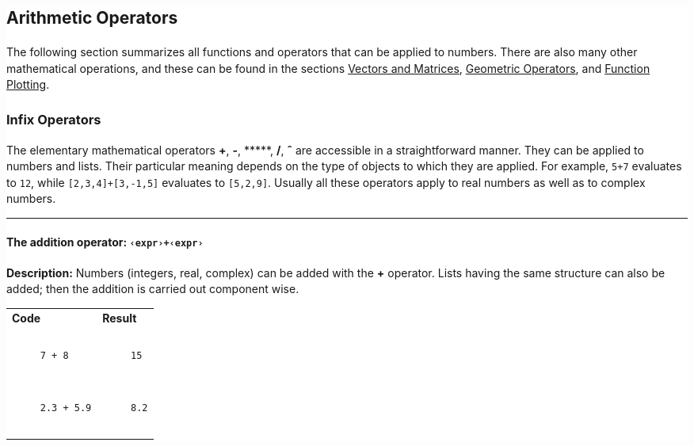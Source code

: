 ## Arithmetic Operators

The following section summarizes all functions and operators that can be applied to numbers.
There are also many other mathematical operations, and these can be found in the sections [Vectors and Matrices](Vectors_and_Matrices), [Geometric Operators](Geometric_Operators), and [Function Plotting](Function_Plotting).

### Infix Operators

The elementary mathematical operators **+**, **-**, *****, **/**, **ˆ** are accessible in a straightforward manner.
They can be applied to numbers and lists.
Their particular meaning depends on the type of objects to which they are applied.
For example, `5+7` evaluates to `12`, while `[2,3,4]+[3,-1,5]` evaluates to `[5,2,9]`.
Usually all these operators apply to real numbers as well as to complex numbers.

------

#### The addition operator: `‹expr›+‹expr›`

**Description:**
Numbers (integers, real, complex) can be added with the **+** operator.
Lists having the same structure can also be added; then the addition is carried out component wise.

<table class="wikitable">
<tbody>
  <tr>
   <td class="wikicell">
    <b>
     Code
    </b>
   </td>
   <td class="wikicell">
    <b>
     Result
    </b>
   </td>
  </tr>
  <tr>
   <td class="wikicell">
    <code>
     7 + 8
    </code>
   </td>
   <td class="wikicell">
    <code>
     15
    </code>
   </td>
  </tr>
  <tr>
   <td class="wikicell">
    <code>
     2.3 + 5.9
    </code>
   </td>
   <td class="wikicell">
    <code>
     8.2
    </code>
   </td>
  </tr>
  <tr>
   <td class="wikicell">